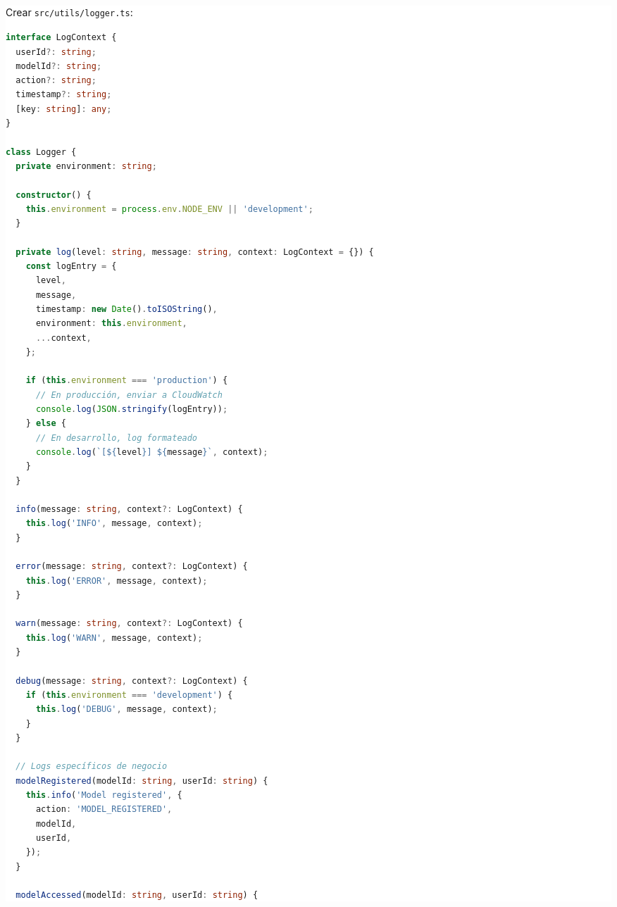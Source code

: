 Crear `src/utils/logger.ts`:

```typescript
interface LogContext {
  userId?: string;
  modelId?: string;
  action?: string;
  timestamp?: string;
  [key: string]: any;
}

class Logger {
  private environment: string;

  constructor() {
    this.environment = process.env.NODE_ENV || 'development';
  }

  private log(level: string, message: string, context: LogContext = {}) {
    const logEntry = {
      level,
      message,
      timestamp: new Date().toISOString(),
      environment: this.environment,
      ...context,
    };

    if (this.environment === 'production') {
      // En producción, enviar a CloudWatch
      console.log(JSON.stringify(logEntry));
    } else {
      // En desarrollo, log formateado
      console.log(`[${level}] ${message}`, context);
    }
  }

  info(message: string, context?: LogContext) {
    this.log('INFO', message, context);
  }

  error(message: string, context?: LogContext) {
    this.log('ERROR', message, context);
  }

  warn(message: string, context?: LogContext) {
    this.log('WARN', message, context);
  }

  debug(message: string, context?: LogContext) {
    if (this.environment === 'development') {
      this.log('DEBUG', message, context);
    }
  }

  // Logs específicos de negocio
  modelRegistered(modelId: string, userId: string) {
    this.info('Model registered', {
      action: 'MODEL_REGISTERED',
      modelId,
      userId,
    });
  }

  modelAccessed(modelId: string, userId: string) {
```